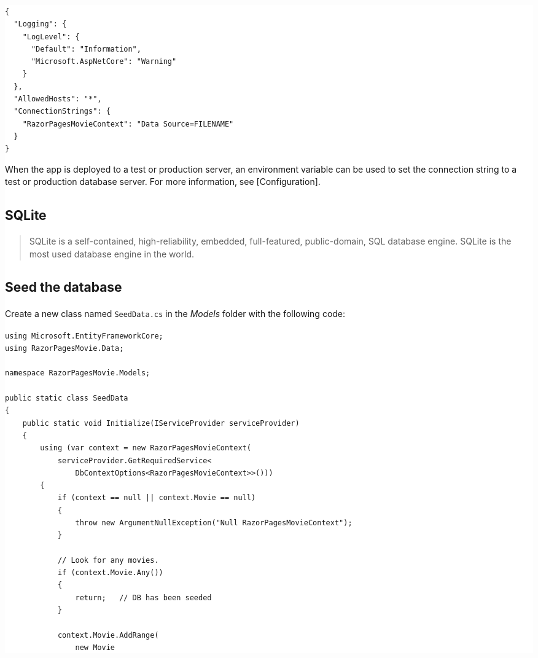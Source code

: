 

``` 
{
  "Logging": {
    "LogLevel": {
      "Default": "Information",
      "Microsoft.AspNetCore": "Warning"
    }
  },
  "AllowedHosts": "*",
  "ConnectionStrings": {
    "RazorPagesMovieContext": "Data Source=FILENAME"
  }
}
```

When the app is deployed to a test or production server, an environment
variable can be used to set the connection string to a test or
production database server. For more information, see
[Configuration].




SQLite
------


> SQLite is a self-contained, high-reliability, embedded, full-featured,
> public-domain, SQL database engine. SQLite is the most used database
> engine in the world.



Seed the database
-----------------

Create a new class named `SeedData.cs` in the *Models* folder with the
following code:





``` 
using Microsoft.EntityFrameworkCore;
using RazorPagesMovie.Data;

namespace RazorPagesMovie.Models;

public static class SeedData
{
    public static void Initialize(IServiceProvider serviceProvider)
    {
        using (var context = new RazorPagesMovieContext(
            serviceProvider.GetRequiredService<
                DbContextOptions<RazorPagesMovieContext>>()))
        {
            if (context == null || context.Movie == null)
            {
                throw new ArgumentNullException("Null RazorPagesMovieContext");
            }

            // Look for any movies.
            if (context.Movie.Any())
            {
                return;   // DB has been seeded
            }

            context.Movie.AddRange(
                new Movie
```
